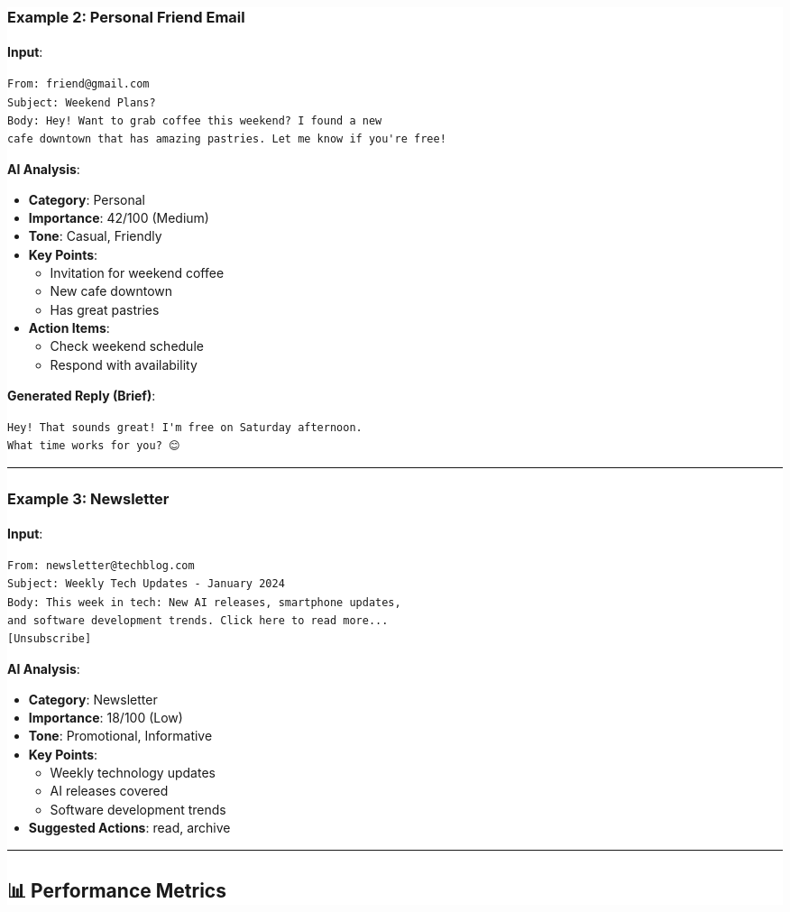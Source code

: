 
### Example 2: Personal Friend Email

**Input**:
```
From: friend@gmail.com
Subject: Weekend Plans?
Body: Hey! Want to grab coffee this weekend? I found a new
cafe downtown that has amazing pastries. Let me know if you're free!
```

**AI Analysis**:
- **Category**: Personal
- **Importance**: 42/100 (Medium)
- **Tone**: Casual, Friendly
- **Key Points**:
  - Invitation for weekend coffee
  - New cafe downtown
  - Has great pastries
- **Action Items**:
  - Check weekend schedule
  - Respond with availability

**Generated Reply (Brief)**:
```
Hey! That sounds great! I'm free on Saturday afternoon.
What time works for you? 😊
```

---

### Example 3: Newsletter

**Input**:
```
From: newsletter@techblog.com
Subject: Weekly Tech Updates - January 2024
Body: This week in tech: New AI releases, smartphone updates,
and software development trends. Click here to read more...
[Unsubscribe]
```

**AI Analysis**:
- **Category**: Newsletter
- **Importance**: 18/100 (Low)
- **Tone**: Promotional, Informative
- **Key Points**:
  - Weekly technology updates
  - AI releases covered
  - Software development trends
- **Suggested Actions**: read, archive

---

## 📊 Performance Metrics
